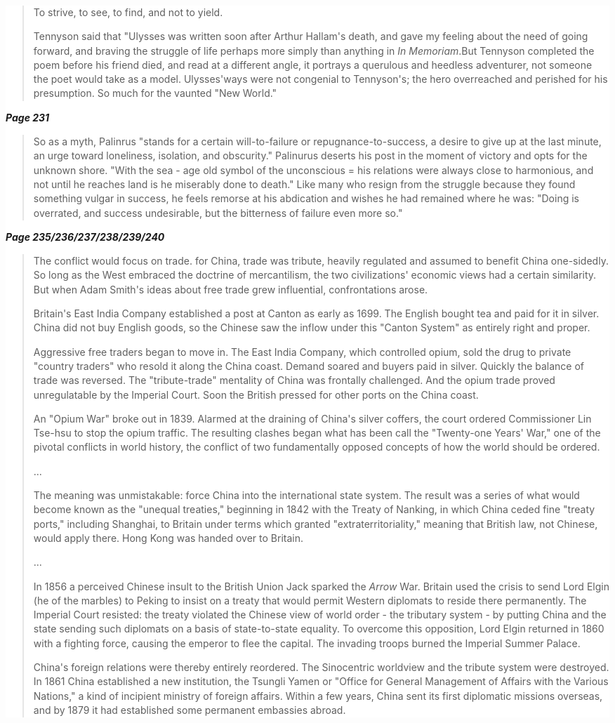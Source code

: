 >To strive, to see, to find, and not to yield. 
>
>Tennyson said that "Ulysses was written soon after Arthur Hallam's death, and gave my feeling about the need of going forward, and braving the struggle of life perhaps more simply than anything in <em>In Memoriam</em>.But Tennyson completed the poem before his friend died, and read at a different angle, it portrays a querulous and heedless adventurer, not someone the poet would take as a model.  Ulysses'ways were not congenial to Tennyson's; the hero overreached and perished for his presumption.  So much for the vaunted "New World."

***Page 231***

>So as a myth, Palinrus "stands for a certain will-to-failure or repugnance-to-success, a desire to give up at the last minute, an urge toward loneliness, isolation, and obscurity."  Palinurus deserts his post in the moment of victory and opts for the unknown shore.  "With the sea - age old symbol of the unconscious = his relations were always close to harmonious, and not until he reaches land is he miserably done to death." Like many who resign from the struggle because they found something vulgar in success, he feels remorse at his abdication and wishes he had remained where he was: "Doing is overrated, and success undesirable, but the bitterness of failure even more so."

***Page 235/236/237/238/239/240***

>The conflict would focus on trade.  for China, trade was tribute, heavily regulated and assumed to benefit China one-sidedly. So long as the West embraced the doctrine of mercantilism, the two civilizations' economic views had a certain similarity.  But when Adam Smith's ideas about free trade grew influential, confrontations arose.
>
>Britain's East India Company established a post at Canton as early as 1699.  The English bought tea and paid for it in silver.  China did not buy English goods, so the Chinese saw the inflow under this "Canton System" as entirely right and proper.
>
>Aggressive free traders began to move in. The East India Company, which controlled opium, sold the drug to private "country traders" who resold it along the China coast. Demand soared and buyers paid in silver.  Quickly the balance of trade was reversed. The "tribute-trade" mentality of China was frontally challenged.  And the opium trade proved unregulatable by the Imperial Court.  Soon the British pressed for other ports on the China coast.
>
>An "Opium War" broke out in 1839.  Alarmed at the draining of China's silver coffers, the court ordered Commissioner Lin Tse-hsu to stop the opium traffic.  The resulting clashes began what has been call the "Twenty-one Years' War," one of the pivotal conflicts in world history, the conflict of two fundamentally opposed concepts of how the world should be ordered.
>
>...
>
>The meaning was unmistakable: force China into the international state system.  The result was a series of what would become known as the "unequal treaties," beginning in 1842 with the Treaty of Nanking, in which China ceded fine "treaty ports," including Shanghai, to Britain under terms which granted "extraterritoriality," meaning that British law, not Chinese, would apply there.  Hong Kong was handed over to Britain.
>
>...
>
>In 1856 a perceived Chinese insult to the British Union Jack sparked the <em>Arrow</em> War.  Britain used the crisis to send Lord Elgin (he of the marbles) to Peking to insist on a treaty that would permit Western diplomats to reside there permanently.  The Imperial Court resisted: the treaty violated the Chinese view of world order - the tributary system - by putting China and the state sending such diplomats on a basis of state-to-state equality. To overcome this opposition, Lord Elgin returned in 1860 with a fighting force, causing the emperor to flee the capital.  The invading troops burned the Imperial Summer Palace.
>
>China's foreign relations were thereby entirely reordered.  The Sinocentric worldview and the tribute system were destroyed.  In 1861 China established a new institution, the Tsungli Yamen or "Office for General Management of Affairs with the Various Nations," a kind of incipient ministry of foreign affairs.  Within a few years, China sent its first diplomatic missions overseas, and by 1879 it had established some permanent embassies abroad.  
>